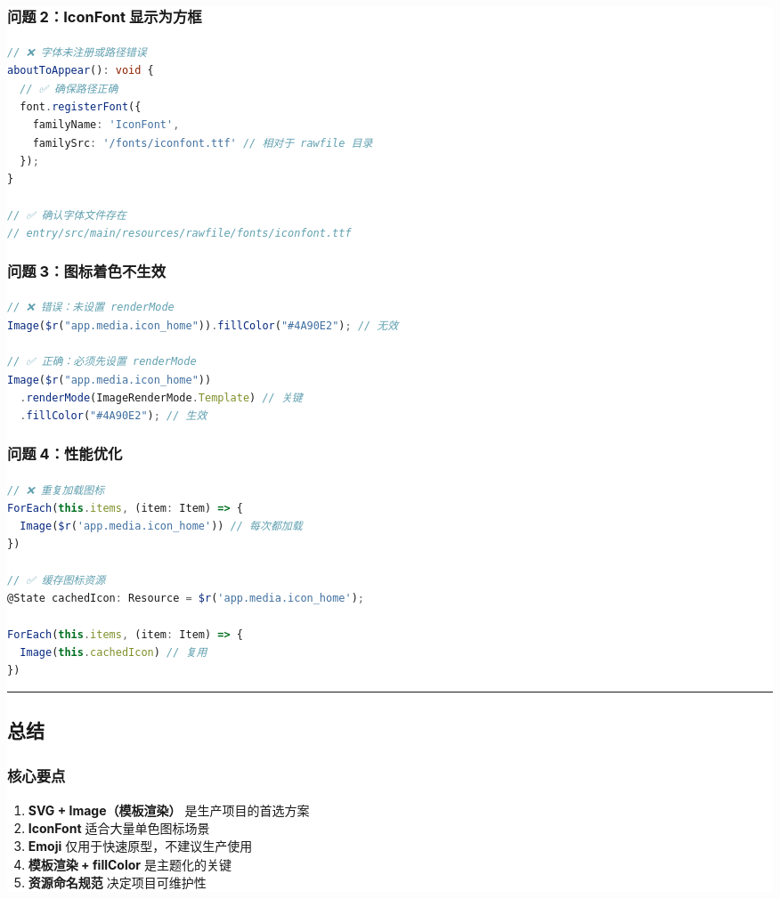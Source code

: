 ### 问题 2：IconFont 显示为方框

```typescript
// ❌ 字体未注册或路径错误
aboutToAppear(): void {
  // ✅ 确保路径正确
  font.registerFont({
    familyName: 'IconFont',
    familySrc: '/fonts/iconfont.ttf' // 相对于 rawfile 目录
  });
}

// ✅ 确认字体文件存在
// entry/src/main/resources/rawfile/fonts/iconfont.ttf
```

### 问题 3：图标着色不生效

```typescript
// ❌ 错误：未设置 renderMode
Image($r("app.media.icon_home")).fillColor("#4A90E2"); // 无效

// ✅ 正确：必须先设置 renderMode
Image($r("app.media.icon_home"))
  .renderMode(ImageRenderMode.Template) // 关键
  .fillColor("#4A90E2"); // 生效
```

### 问题 4：性能优化

```typescript
// ❌ 重复加载图标
ForEach(this.items, (item: Item) => {
  Image($r('app.media.icon_home')) // 每次都加载
})

// ✅ 缓存图标资源
@State cachedIcon: Resource = $r('app.media.icon_home');

ForEach(this.items, (item: Item) => {
  Image(this.cachedIcon) // 复用
})
```

---

## 总结

### 核心要点

1. **SVG + Image（模板渲染）** 是生产项目的首选方案
2. **IconFont** 适合大量单色图标场景
3. **Emoji** 仅用于快速原型，不建议生产使用
4. **模板渲染 + fillColor** 是主题化的关键
5. **资源命名规范** 决定项目可维护性
